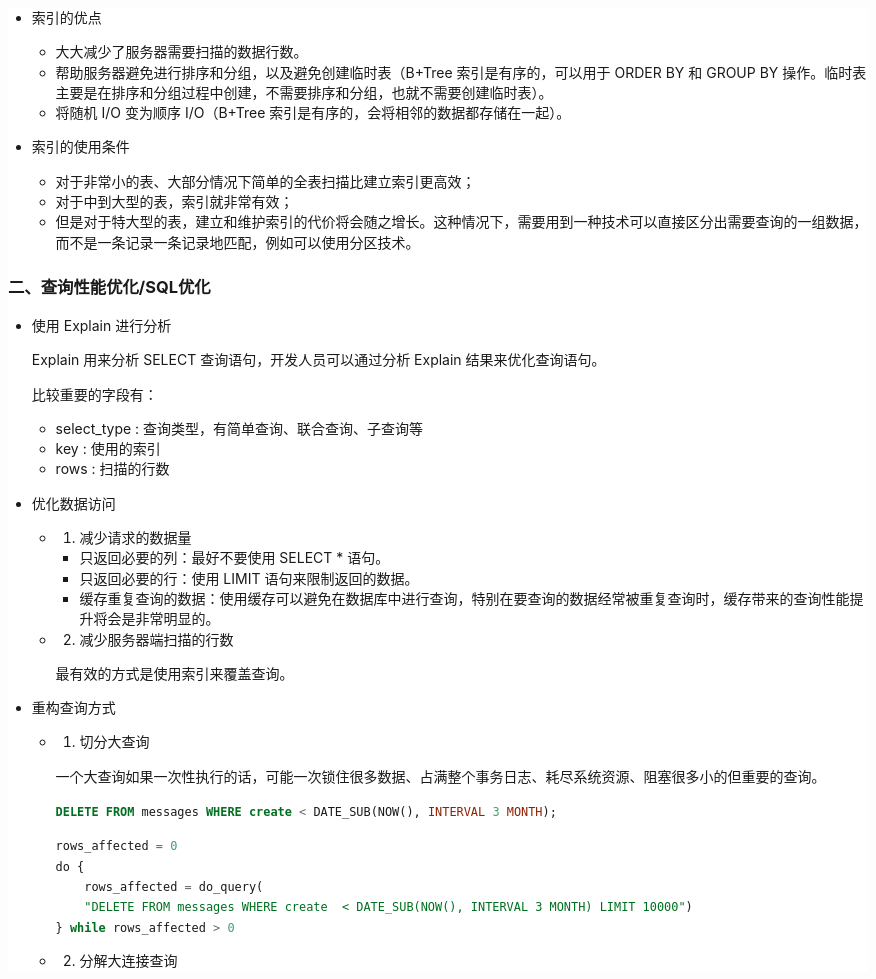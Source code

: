 - 索引的优点

	- 大大减少了服务器需要扫描的数据行数。
	- 帮助服务器避免进行排序和分组，以及避免创建临时表（B+Tree 索引是有序的，可以用于 ORDER BY 和 GROUP BY 操作。临时表主要是在排序和分组过程中创建，不需要排序和分组，也就不需要创建临时表）。
	- 将随机 I/O 变为顺序 I/O（B+Tree 索引是有序的，会将相邻的数据都存储在一起）。

- 索引的使用条件

	- 对于非常小的表、大部分情况下简单的全表扫描比建立索引更高效；
	- 对于中到大型的表，索引就非常有效；
	- 但是对于特大型的表，建立和维护索引的代价将会随之增长。这种情况下，需要用到一种技术可以直接区分出需要查询的一组数据，而不是一条记录一条记录地匹配，例如可以使用分区技术。

### 二、查询性能优化/SQL优化

- 使用 Explain 进行分析

  Explain 用来分析 SELECT 查询语句，开发人员可以通过分析 Explain 结果来优化查询语句。
  
  比较重要的字段有：
  
  

	- select_type : 查询类型，有简单查询、联合查询、子查询等
	- key : 使用的索引
	- rows : 扫描的行数

- 优化数据访问

	- 1. 减少请求的数据量

		- 只返回必要的列：最好不要使用 SELECT * 语句。
		- 只返回必要的行：使用 LIMIT 语句来限制返回的数据。
		- 缓存重复查询的数据：使用缓存可以避免在数据库中进行查询，特别在要查询的数据经常被重复查询时，缓存带来的查询性能提升将会是非常明显的。

	- 2. 减少服务器端扫描的行数

	  最有效的方式是使用索引来覆盖查询。
	  
	  

- 重构查询方式

	- 1. 切分大查询

	  一个大查询如果一次性执行的话，可能一次锁住很多数据、占满整个事务日志、耗尽系统资源、阻塞很多小的但重要的查询。
	  
	  ``` sql
	  DELETE FROM messages WHERE create < DATE_SUB(NOW(), INTERVAL 3 MONTH);
	  ```
	  
	  ``` sql
	  rows_affected = 0
	  do {
	      rows_affected = do_query(
	      "DELETE FROM messages WHERE create  < DATE_SUB(NOW(), INTERVAL 3 MONTH) LIMIT 10000")
	  } while rows_affected > 0
	  ```
	  
	  

	- 2. 分解大连接查询
